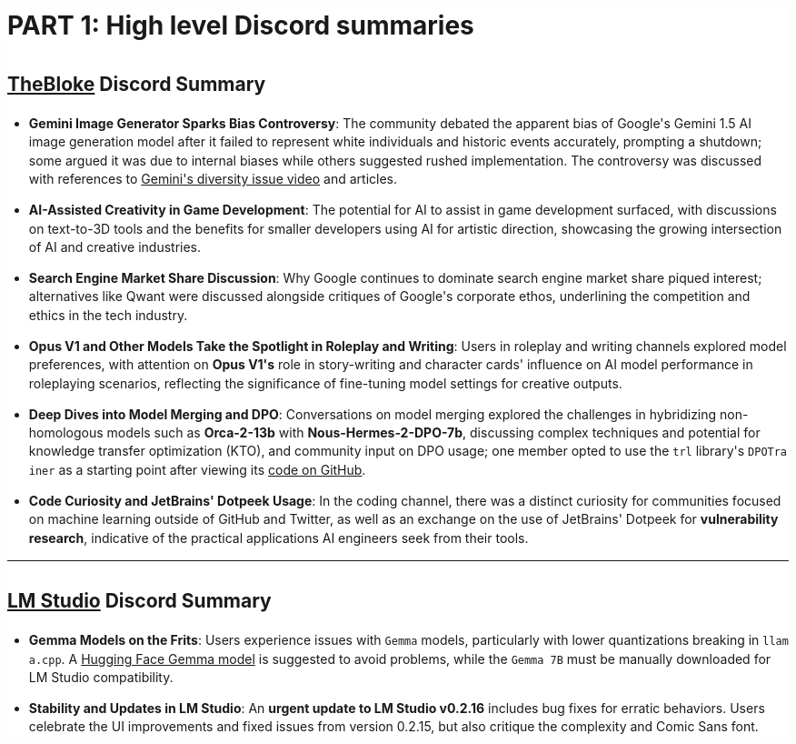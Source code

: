 # PART 1: High level Discord summaries




## [TheBloke](https://discord.com/channels/1111983596572520458) Discord Summary

- **Gemini Image Generator Sparks Bias Controversy**: The community debated the apparent bias of Google's Gemini 1.5 AI image generation model after it failed to represent white individuals and historic events accurately, prompting a shutdown; some argued it was due to internal biases while others suggested rushed implementation. The controversy was discussed with references to [Gemini's diversity issue video](https://www.youtube.com/watch?v=Fr6Teh_ox-8) and articles.

- **AI-Assisted Creativity in Game Development**: The potential for AI to assist in game development surfaced, with discussions on text-to-3D tools and the benefits for smaller developers using AI for artistic direction, showcasing the growing intersection of AI and creative industries.

- **Search Engine Market Share Discussion**: Why Google continues to dominate search engine market share piqued interest; alternatives like Qwant were discussed alongside critiques of Google's corporate ethos, underlining the competition and ethics in the tech industry.

- **Opus V1 and Other Models Take the Spotlight in Roleplay and Writing**: Users in roleplay and writing channels explored model preferences, with attention on **Opus V1's** role in story-writing and character cards' influence on AI model performance in roleplaying scenarios, reflecting the significance of fine-tuning model settings for creative outputs.

- **Deep Dives into Model Merging and DPO**: Conversations on model merging explored the challenges in hybridizing non-homologous models such as **Orca-2-13b** with **Nous-Hermes-2-DPO-7b**, discussing complex techniques and potential for knowledge transfer optimization (KTO), and community input on DPO usage; one member opted to use the `trl` library's `DPOTrainer` as a starting point after viewing its [code on GitHub](https://github.com/huggingface/trl/blob/main/trl/trainer/dpo_trainer.py).

- **Code Curiosity and JetBrains' Dotpeek Usage**: In the coding channel, there was a distinct curiosity for communities focused on machine learning outside of GitHub and Twitter, as well as an exchange on the use of JetBrains' Dotpeek for **vulnerability research**, indicative of the practical applications AI engineers seek from their tools.



---



## [LM Studio](https://discord.com/channels/1110598183144399058) Discord Summary

- **Gemma Models on the Frits**: Users experience issues with `Gemma` models, particularly with lower quantizations breaking in `llama.cpp`. A [Hugging Face Gemma model](https://huggingface.co/lmstudio-ai/gemma-2b-it-GGUF) is suggested to avoid problems, while the `Gemma 7B` must be manually downloaded for LM Studio compatibility.

- **Stability and Updates in LM Studio**: An **urgent update to LM Studio v0.2.16** includes bug fixes for erratic behaviors. Users celebrate the UI improvements and fixed issues from version 0.2.15, but also critique the complexity and Comic Sans font.
